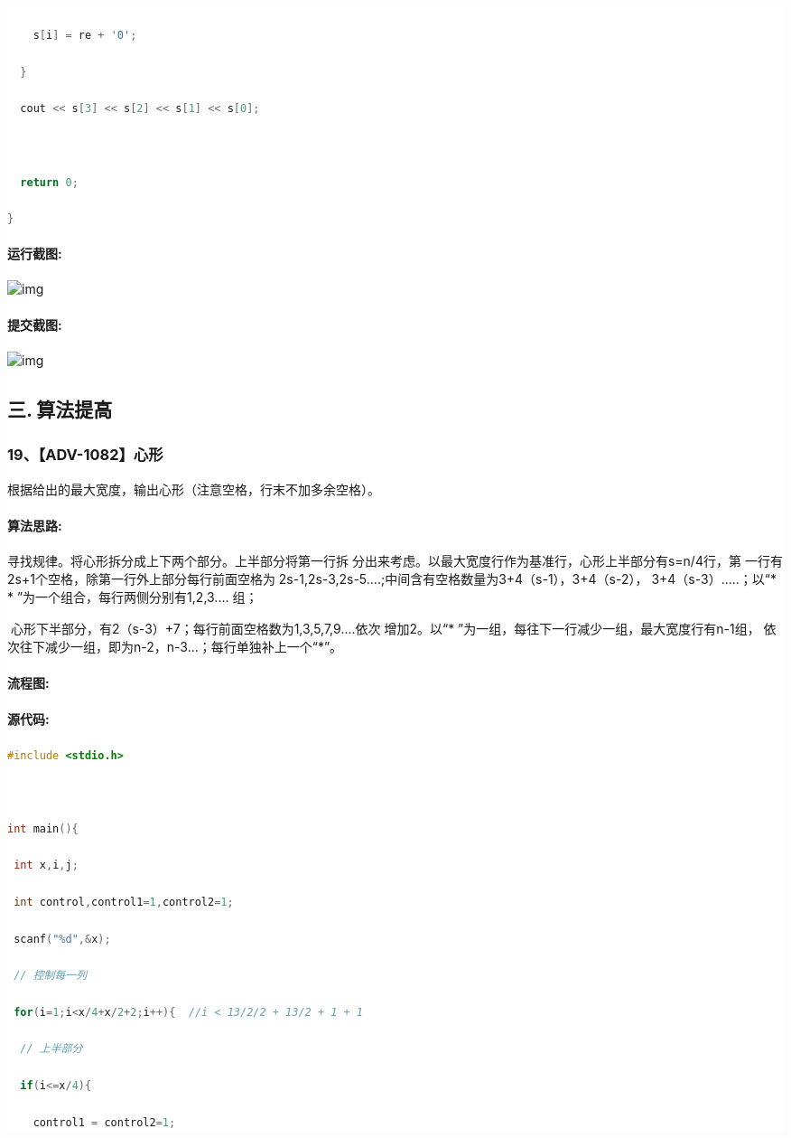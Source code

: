 ```c++

​    s[i] = re + '0';

  }

  cout << s[3] << s[2] << s[1] << s[0];

 

  return 0;

}
```

#### 运行截图:

![img](file:///C:\Users\16083\AppData\Local\Temp\ksohtml\wpsDF4.tmp.jpg) 

#### 提交截图:

![img](file:///C:\Users\16083\AppData\Local\Temp\ksohtml\wpsDF5.tmp.jpg) 

## 三. 算法提高

### 19、【ADV-1082】心形

根据给出的最大宽度，输出心形（注意空格，行末不加多余空格）。

#### 算法思路:

寻找规律。将心形拆分成上下两个部分。上半部分将第一行拆	分出来考虑。以最大宽度行作为基准行，心形上半部分有s=n/4行，第	一行有2s+1个空格，除第一行外上部分每行前面空格为	2s-1,2s-3,2s-5....;中间含有空格数量为3+4（s-1），3+4（s-2），	3+4（s-3）.....；以“* * ”为一个组合，每行两侧分别有1,2,3....	组；

​	心形下半部分，有2（s-3）+7；每行前面空格数为1,3,5,7,9....依次	增加2。以“* ”为一组，每往下一行减少一组，最大宽度行有n-1组，	依次往下减少一组，即为n-2，n-3...；每行单独补上一个“*”。

#### 流程图:



#### 源代码:

```c++
#include <stdio.h>

 

int main(){

 int x,i,j;

 int control,control1=1,control2=1;

 scanf("%d",&x);

 // 控制每一列

 for(i=1;i<x/4+x/2+2;i++){	//i < 13/2/2 + 13/2 + 1 + 1

  // 上半部分

  if(i<=x/4){

  	control1 = control2=1;

```